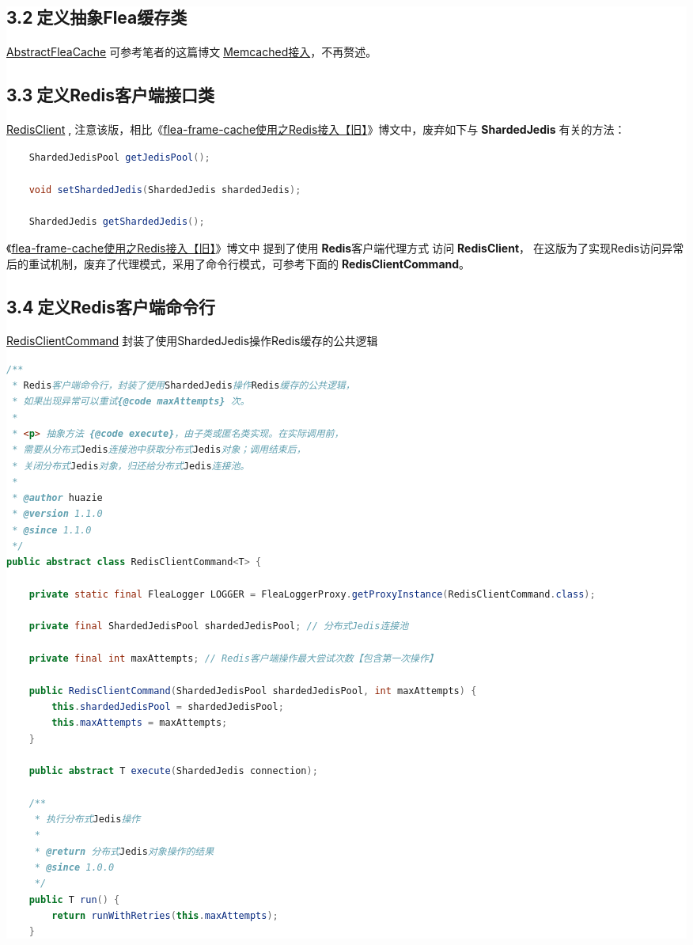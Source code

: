 ## 3.2 定义抽象Flea缓存类
[AbstractFleaCache](https://github.com/Huazie/flea-framework/blob/dev/flea-cache/src/main/java/com/huazie/fleaframework/cache/AbstractFleaCache.java)  可参考笔者的这篇博文 [Memcached接入](/2019/08/18/flea-framework/flea-cache/flea-cache-memcached/)，不再赘述。

## 3.3 定义Redis客户端接口类 
[RedisClient](https://github.com/Huazie/flea-framework/blob/dev/flea-cache/src/main/java/com/huazie/fleaframework/cache/redis/RedisClient.java) , 注意该版，相比《[flea-frame-cache使用之Redis接入【旧】](/2019/08/19/flea-framework/flea-cache/flea-frame-cache-redis/)》博文中，废弃如下与 **ShardedJedis** 有关的方法：
```java
    ShardedJedisPool getJedisPool();
    
    void setShardedJedis(ShardedJedis shardedJedis);
    
    ShardedJedis getShardedJedis();
```
《[flea-frame-cache使用之Redis接入【旧】](/2019/08/19/flea-framework/flea-cache/flea-frame-cache-redis/)》博文中 提到了使用 **Redis**客户端代理方式 访问 **RedisClient**， 在这版为了实现Redis访问异常后的重试机制，废弃了代理模式，采用了命令行模式，可参考下面的 **RedisClientCommand**。

## 3.4 定义Redis客户端命令行
[RedisClientCommand](https://github.com/Huazie/flea-framework/blob/dev/flea-cache/src/main/java/com/huazie/fleaframework/cache/redis/RedisClientCommand.java) 封装了使用ShardedJedis操作Redis缓存的公共逻辑

```java
/**
 * Redis客户端命令行，封装了使用ShardedJedis操作Redis缓存的公共逻辑，
 * 如果出现异常可以重试{@code maxAttempts} 次。
 *
 * <p> 抽象方法 {@code execute}，由子类或匿名类实现。在实际调用前，
 * 需要从分布式Jedis连接池中获取分布式Jedis对象；调用结束后，
 * 关闭分布式Jedis对象，归还给分布式Jedis连接池。
 *
 * @author huazie
 * @version 1.1.0
 * @since 1.1.0
 */
public abstract class RedisClientCommand<T> {

    private static final FleaLogger LOGGER = FleaLoggerProxy.getProxyInstance(RedisClientCommand.class);

    private final ShardedJedisPool shardedJedisPool; // 分布式Jedis连接池

    private final int maxAttempts; // Redis客户端操作最大尝试次数【包含第一次操作】

    public RedisClientCommand(ShardedJedisPool shardedJedisPool, int maxAttempts) {
        this.shardedJedisPool = shardedJedisPool;
        this.maxAttempts = maxAttempts;
    }

    public abstract T execute(ShardedJedis connection);

    /**
     * 执行分布式Jedis操作
     *
     * @return 分布式Jedis对象操作的结果
     * @since 1.0.0
     */
    public T run() {
        return runWithRetries(this.maxAttempts);
    }
```